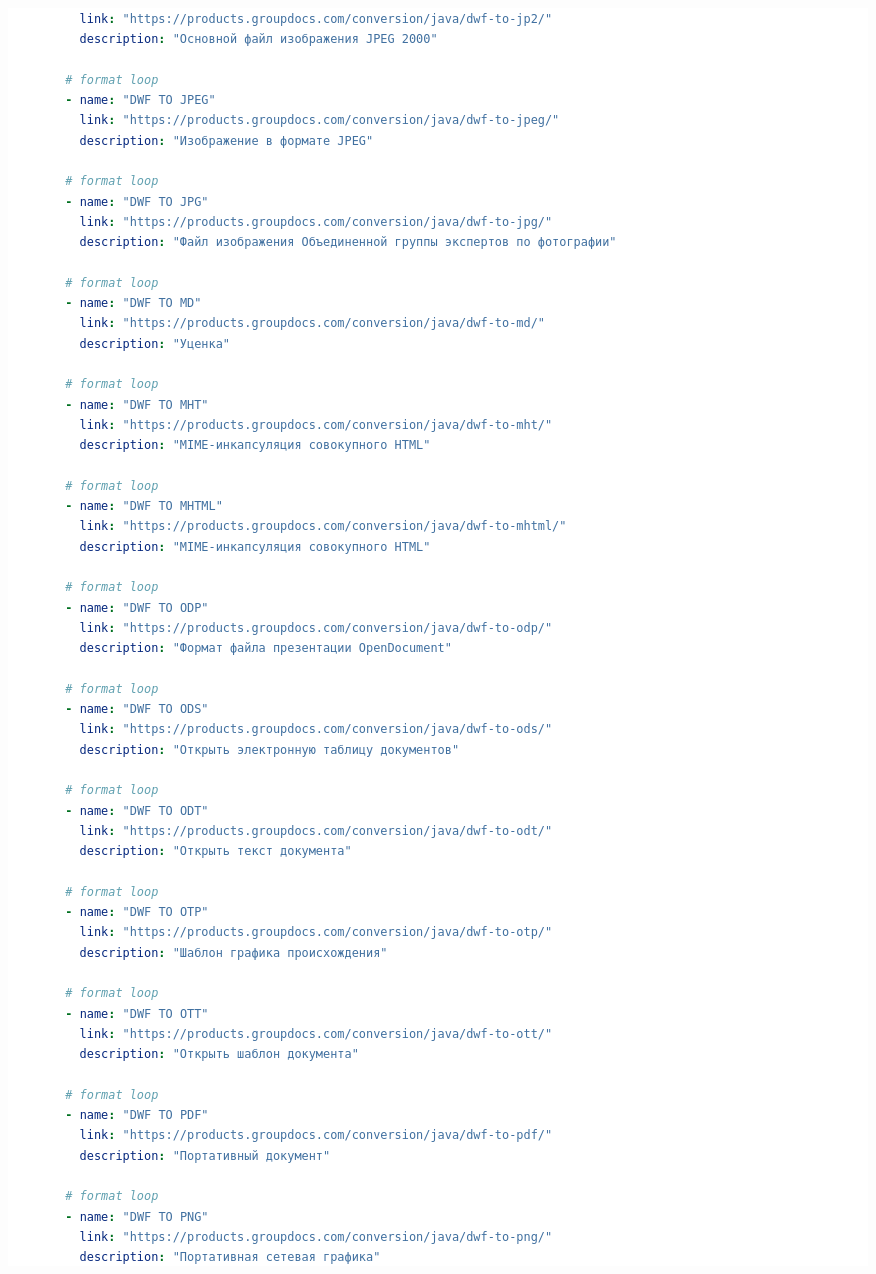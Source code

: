 ```yaml
          link: "https://products.groupdocs.com/conversion/java/dwf-to-jp2/"
          description: "Основной файл изображения JPEG 2000"

        # format loop
        - name: "DWF TO JPEG"
          link: "https://products.groupdocs.com/conversion/java/dwf-to-jpeg/"
          description: "Изображение в формате JPEG"

        # format loop
        - name: "DWF TO JPG"
          link: "https://products.groupdocs.com/conversion/java/dwf-to-jpg/"
          description: "Файл изображения Объединенной группы экспертов по фотографии"

        # format loop
        - name: "DWF TO MD"
          link: "https://products.groupdocs.com/conversion/java/dwf-to-md/"
          description: "Уценка"

        # format loop
        - name: "DWF TO MHT"
          link: "https://products.groupdocs.com/conversion/java/dwf-to-mht/"
          description: "MIME-инкапсуляция совокупного HTML"

        # format loop
        - name: "DWF TO MHTML"
          link: "https://products.groupdocs.com/conversion/java/dwf-to-mhtml/"
          description: "MIME-инкапсуляция совокупного HTML"

        # format loop
        - name: "DWF TO ODP"
          link: "https://products.groupdocs.com/conversion/java/dwf-to-odp/"
          description: "Формат файла презентации OpenDocument"

        # format loop
        - name: "DWF TO ODS"
          link: "https://products.groupdocs.com/conversion/java/dwf-to-ods/"
          description: "Открыть электронную таблицу документов"

        # format loop
        - name: "DWF TO ODT"
          link: "https://products.groupdocs.com/conversion/java/dwf-to-odt/"
          description: "Открыть текст документа"

        # format loop
        - name: "DWF TO OTP"
          link: "https://products.groupdocs.com/conversion/java/dwf-to-otp/"
          description: "Шаблон графика происхождения"

        # format loop
        - name: "DWF TO OTT"
          link: "https://products.groupdocs.com/conversion/java/dwf-to-ott/"
          description: "Открыть шаблон документа"

        # format loop
        - name: "DWF TO PDF"
          link: "https://products.groupdocs.com/conversion/java/dwf-to-pdf/"
          description: "Портативный документ"

        # format loop
        - name: "DWF TO PNG"
          link: "https://products.groupdocs.com/conversion/java/dwf-to-png/"
          description: "Портативная сетевая графика"

```